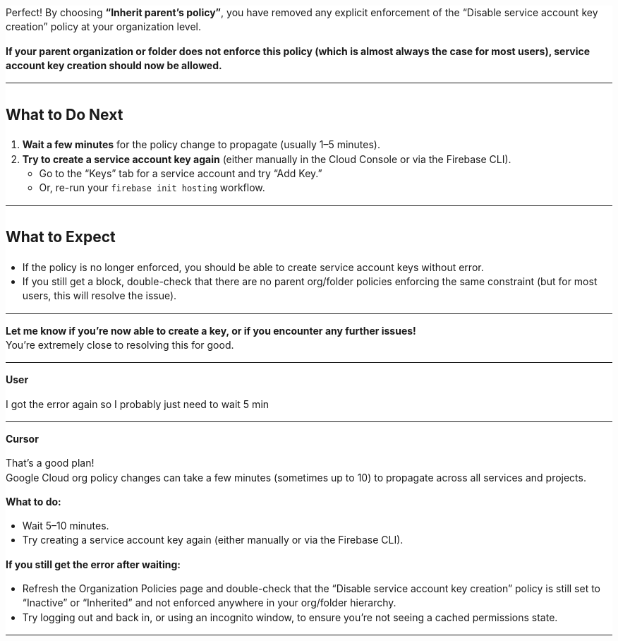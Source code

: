 Perfect! By choosing **“Inherit parent’s policy”**, you have removed any explicit enforcement of the “Disable service account key creation” policy at your organization level.

**If your parent organization or folder does not enforce this policy (which is almost always the case for most users), service account key creation should now be allowed.**

---

## What to Do Next

1. **Wait a few minutes** for the policy change to propagate (usually 1–5 minutes).
2. **Try to create a service account key again** (either manually in the Cloud Console or via the Firebase CLI).
   - Go to the “Keys” tab for a service account and try “Add Key.”
   - Or, re-run your `firebase init hosting` workflow.

---

## What to Expect

- If the policy is no longer enforced, you should be able to create service account keys without error.
- If you still get a block, double-check that there are no parent org/folder policies enforcing the same constraint (but for most users, this will resolve the issue).

---

**Let me know if you’re now able to create a key, or if you encounter any further issues!**  
You’re extremely close to resolving this for good.

---

**User**

I got the error again so I probably just need to wait 5 min

---

**Cursor**

That’s a good plan!  
Google Cloud org policy changes can take a few minutes (sometimes up to 10) to propagate across all services and projects.

**What to do:**
- Wait 5–10 minutes.
- Try creating a service account key again (either manually or via the Firebase CLI).

**If you still get the error after waiting:**
- Refresh the Organization Policies page and double-check that the “Disable service account key creation” policy is still set to “Inactive” or “Inherited” and not enforced anywhere in your org/folder hierarchy.
- Try logging out and back in, or using an incognito window, to ensure you’re not seeing a cached permissions state.

---
